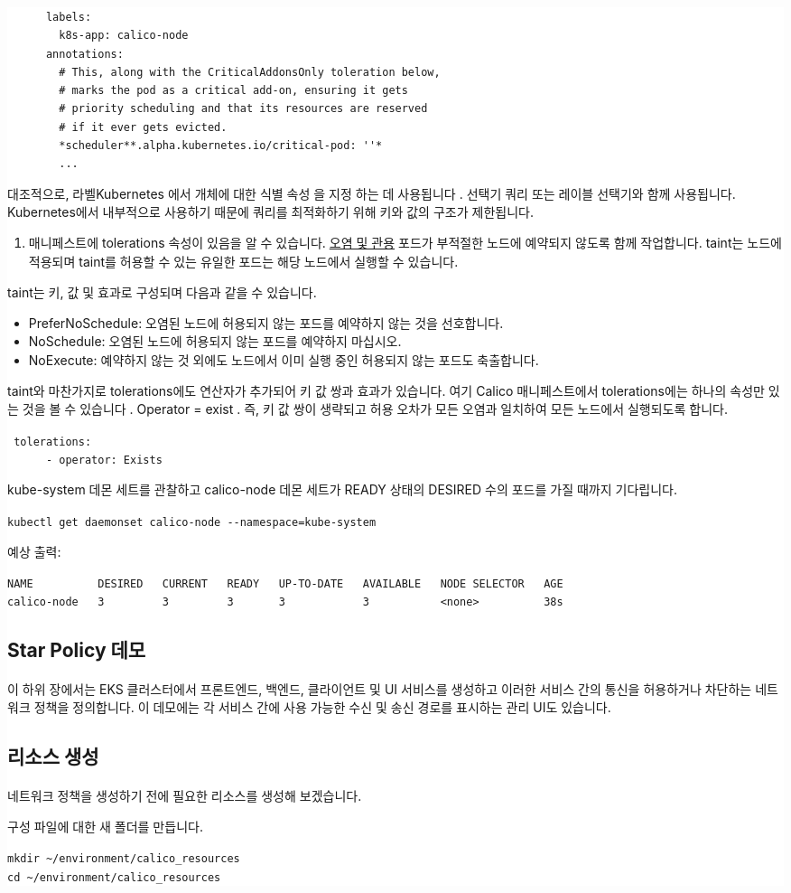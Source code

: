 ```
      labels:
        k8s-app: calico-node
      annotations:
        # This, along with the CriticalAddonsOnly toleration below,
        # marks the pod as a critical add-on, ensuring it gets
        # priority scheduling and that its resources are reserved
        # if it ever gets evicted.
        *scheduler**.alpha.kubernetes.io/critical-pod: ''*
        ...
```

대조적으로, 라벨Kubernetes 에서 개체에 대한 식별 속성 을 지정 하는 데 사용됩니다 . 선택기 쿼리 또는 레이블 선택기와 함께 사용됩니다. Kubernetes에서 내부적으로 사용하기 때문에 쿼리를 최적화하기 위해 키와 값의 구조가 제한됩니다.

1. 매니페스트에 tolerations 속성이 있음을 알 수 있습니다. [오염 및 관용](https://kubernetes.io/docs/concepts/configuration/taint-and-toleration/) 포드가 부적절한 노드에 예약되지 않도록 함께 작업합니다. taint는 노드에 적용되며 taint를 허용할 수 있는 유일한 포드는 해당 노드에서 실행할 수 있습니다.

taint는 키, 값 및 효과로 구성되며 다음과 같을 수 있습니다.

* PreferNoSchedule: 오염된 노드에 허용되지 않는 포드를 예약하지 않는 것을 선호합니다.
* NoSchedule: 오염된 노드에 허용되지 않는 포드를 예약하지 마십시오.
* NoExecute: 예약하지 않는 것 외에도 노드에서 이미 실행 중인 허용되지 않는 포드도 축출합니다.

taint와 마찬가지로 tolerations에도 연산자가 추가되어 키 값 쌍과 효과가 있습니다. 여기 Calico 매니페스트에서 tolerations에는 하나의 속성만 있는 것을 볼 수 있습니다 . Operator = exist . 즉, 키 값 쌍이 생략되고 허용 오차가 모든 오염과 일치하여 모든 노드에서 실행되도록 합니다.

```
 tolerations:
      - operator: Exists
```

kube-system 데몬 세트를 관찰하고 calico-node 데몬 세트가 READY 상태의 DESIRED 수의 포드를 가질 때까지 기다립니다.

```
kubectl get daemonset calico-node --namespace=kube-system
```

예상 출력:

```
NAME          DESIRED   CURRENT   READY   UP-TO-DATE   AVAILABLE   NODE SELECTOR   AGE
calico-node   3         3         3       3            3           <none>          38s
```

## Star Policy 데모

이 하위 장에서는 EKS 클러스터에서 프론트엔드, 백엔드, 클라이언트 및 UI 서비스를 생성하고 이러한 서비스 간의 통신을 허용하거나 차단하는 네트워크 정책을 정의합니다. 이 데모에는 각 서비스 간에 사용 가능한 수신 및 송신 경로를 표시하는 관리 UI도 있습니다.

## 리소스 생성

네트워크 정책을 생성하기 전에 필요한 리소스를 생성해 보겠습니다.

구성 파일에 대한 새 폴더를 만듭니다.

```
mkdir ~/environment/calico_resources
cd ~/environment/calico_resources
```
